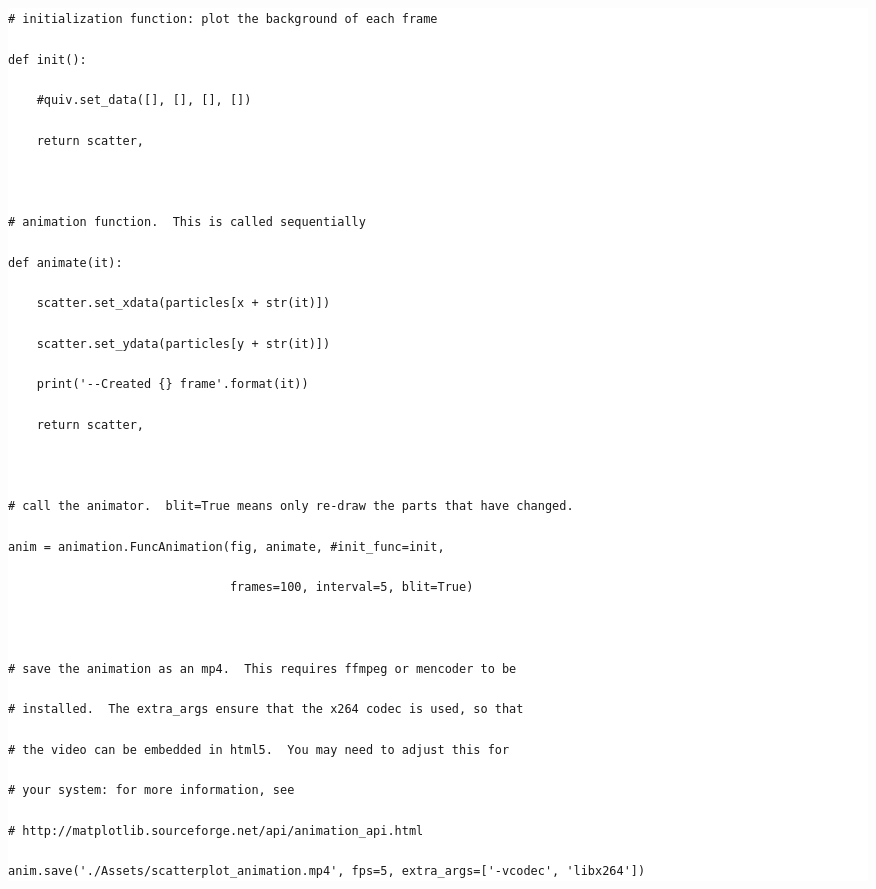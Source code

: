     
    # initialization function: plot the background of each frame
    
    def init():
    
        #quiv.set_data([], [], [], [])
    
        return scatter,
    
    
    
    # animation function.  This is called sequentially
    
    def animate(it):
    
        scatter.set_xdata(particles[x + str(it)])
    
        scatter.set_ydata(particles[y + str(it)])
    
        print('--Created {} frame'.format(it))
    
        return scatter,
    
    
    
    # call the animator.  blit=True means only re-draw the parts that have changed.
    
    anim = animation.FuncAnimation(fig, animate, #init_func=init,
    
                                   frames=100, interval=5, blit=True)
    
    
    
    # save the animation as an mp4.  This requires ffmpeg or mencoder to be
    
    # installed.  The extra_args ensure that the x264 codec is used, so that
    
    # the video can be embedded in html5.  You may need to adjust this for
    
    # your system: for more information, see
    
    # http://matplotlib.sourceforge.net/api/animation_api.html
    
    anim.save('./Assets/scatterplot_animation.mp4', fps=5, extra_args=['-vcodec', 'libx264'])
    